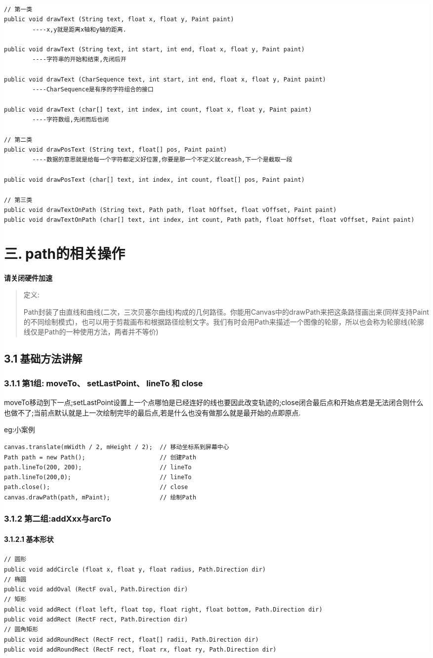 	// 第一类
	public void drawText (String text, float x, float y, Paint paint)
			----x,y就是距离x轴和y轴的距离.

	public void drawText (String text, int start, int end, float x, float y, Paint paint)
			----字符串的开始和结束,先闭后开

	public void drawText (CharSequence text, int start, int end, float x, float y, Paint paint)
			----CharSequence是有序的字符组合的接口

	public void drawText (char[] text, int index, int count, float x, float y, Paint paint)
			----字符数组,先闭而后也闭
	
	// 第二类
	public void drawPosText (String text, float[] pos, Paint paint)
			----数据的意思就是给每一个字符都定义好位置,你要是那一个不定义就creash,下一个是截取一段

	public void drawPosText (char[] text, int index, int count, float[] pos, Paint paint)
	
	// 第三类
	public void drawTextOnPath (String text, Path path, float hOffset, float vOffset, Paint paint)
	public void drawTextOnPath (char[] text, int index, int count, Path path, float hOffset, float vOffset, Paint paint)

# 三. path的相关操作

**请关闭硬件加速**

>定义:
>
>Path封装了由直线和曲线(二次，三次贝塞尔曲线)构成的几何路径。你能用Canvas中的drawPath来把这条路径画出来(同样支持Paint的不同绘制模式)，也可以用于剪裁画布和根据路径绘制文字。我们有时会用Path来描述一个图像的轮廓，所以也会称为轮廓线(轮廓线仅是Path的一种使用方法，两者并不等价)

## 3.1 基础方法讲解

### 3.1.1 第1组: moveTo、 setLastPoint、 lineTo 和 close

moveTo移动到下一点;setLastPoint设置上一个点哪怕是已经连好的线也要因此改变轨迹的;close闭合最后点和开始点若是无法闭合则什么也做不了;当前点默认就是上一次绘制完毕的最后点,若是什么也没有做那么就是最开始的点即原点.

eg:小案例

	canvas.translate(mWidth / 2, mHeight / 2);  // 移动坐标系到屏幕中心
	Path path = new Path();                     // 创建Path
	path.lineTo(200, 200);                      // lineTo
	path.lineTo(200,0);                         // lineTo
	path.close();                               // close	
	canvas.drawPath(path, mPaint);              // 绘制Path

### 3.1.2 第二组:addXxx与arcTo

#### 3.1.2.1 基本形状

	// 圆形
	public void addCircle (float x, float y, float radius, Path.Direction dir)
	// 椭圆
	public void addOval (RectF oval, Path.Direction dir)
	// 矩形
	public void addRect (float left, float top, float right, float bottom, Path.Direction dir)
	public void addRect (RectF rect, Path.Direction dir)
	// 圆角矩形
	public void addRoundRect (RectF rect, float[] radii, Path.Direction dir)
	public void addRoundRect (RectF rect, float rx, float ry, Path.Direction dir)
